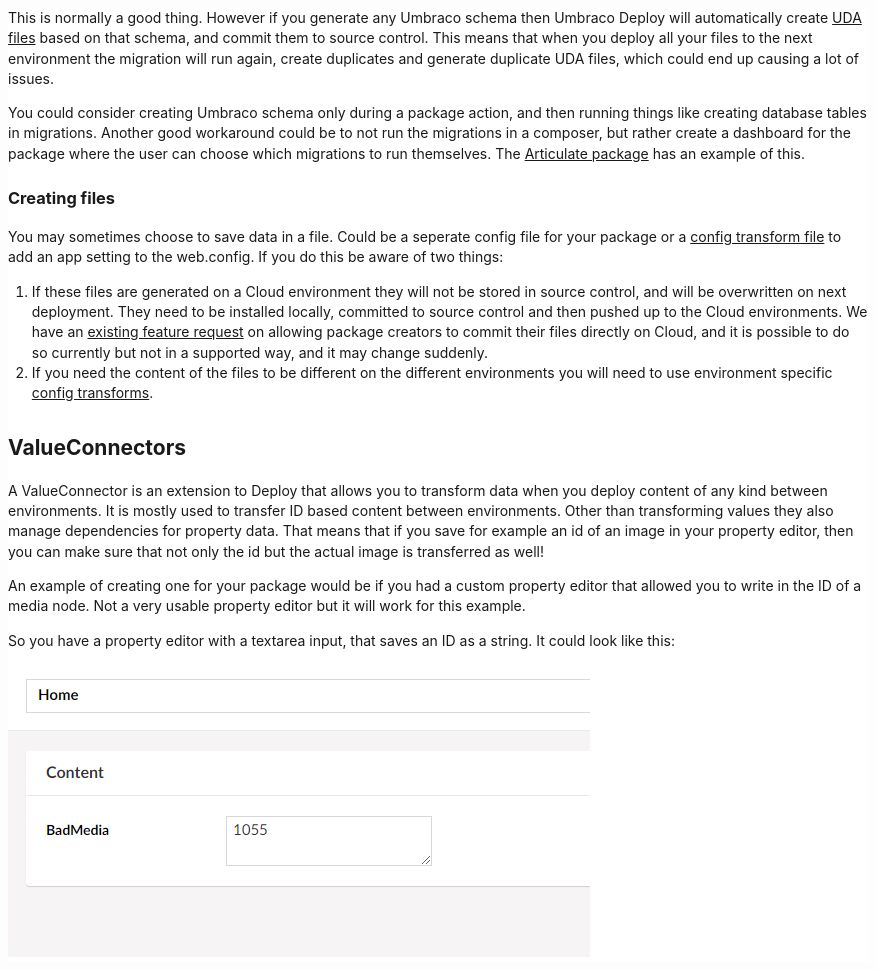 This is normally a good thing. However if you generate any Umbraco schema then Umbraco Deploy will automatically create [UDA files](../../../Umbraco-Cloud/Set-Up/Power-Tools/Generating-UDA-files/index.md#what-are-uda-files) based on that schema, and commit them to source control. This means that when you deploy all your files to the next environment the migration will run again, create duplicates and generate duplicate UDA files, which could end up causing a lot of issues.

You could consider creating Umbraco schema only during a package action, and then running things like creating database tables in migrations. Another good workaround could be to not run the migrations in a composer, but rather create a dashboard for the package where the user can choose which migrations to run themselves. The [Articulate package](https://github.com/Shazwazza/Articulate/blob/master/build/packageManifest.xml#L613) has an example of this.

### Creating files

You may sometimes choose to save data in a file. Could be a seperate config file for your package or a [config transform file](../../..//Umbraco-Cloud/Set-Up/Config-Transforms/index.md) to add an app setting to the web.config.
If you do this be aware of two things:

1. If these files are generated on a Cloud environment they will not be stored in source control, and will be overwritten on next deployment. They need to be installed locally, committed to source control and then pushed up to the Cloud environments. We have an [existing feature request](https://github.com/umbraco/Umbraco.Cloud.Issues/issues/33) on allowing package creators to commit their files directly on Cloud, and it is possible to do so currently but not in a supported way, and it may change suddenly.
2. If you need the content of the files to be different on the different environments you will need to use environment specific [config transforms](../../..//Umbraco-Cloud/Set-Up/Config-Transforms/index.md).

## ValueConnectors

A ValueConnector is an extension to Deploy that allows you to transform data when you deploy content of any kind between environments. It is mostly used to transfer ID based content between environments. Other than transforming values they also manage dependencies for property data. That means that if you save for example an id of an image in your property editor, then you can make sure that not only the id but the actual image is transferred as well!

An example of creating one for your package would be if you had a custom property editor that allowed you to write in the ID of a media node. Not a very usable property editor but it will work for this example.

So you have a property editor with a textarea input, that saves an ID as a string. It could look like this:

![Property editor](images/property-editor.png)
